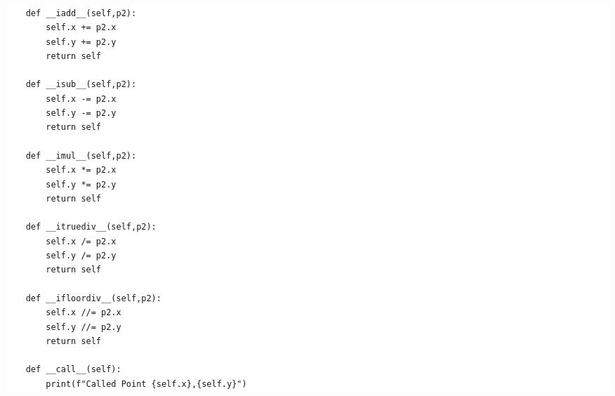 ```text
    def __iadd__(self,p2):
        self.x += p2.x
        self.y += p2.y
        return self

    def __isub__(self,p2):
        self.x -= p2.x
        self.y -= p2.y
        return self

    def __imul__(self,p2):
        self.x *= p2.x
        self.y *= p2.y
        return self

    def __itruediv__(self,p2):
        self.x /= p2.x
        self.y /= p2.y
        return self

    def __ifloordiv__(self,p2):
        self.x //= p2.x
        self.y //= p2.y
        return self

    def __call__(self):
        print(f"Called Point {self.x},{self.y}")
```
